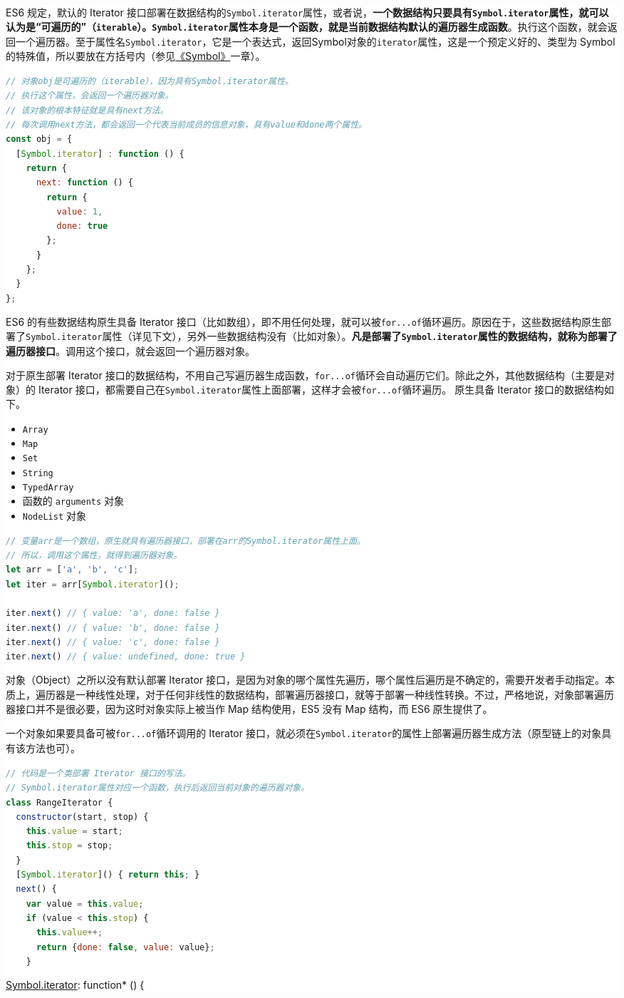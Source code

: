 ES6 规定，默认的 Iterator 接口部署在数据结构的`Symbol.iterator`属性，或者说，**一个数据结构只要具有`Symbol.iterator`属性，就可以认为是“可遍历的”（`iterable`）。`Symbol.iterator`属性本身是一个函数，就是当前数据结构默认的遍历器生成函数**。执行这个函数，就会返回一个遍历器。至于属性名`Symbol.iterator`，它是一个表达式，返回Symbol对象的`iterator`属性，这是一个预定义好的、类型为 Symbol 的特殊值，所以要放在方括号内（参见[《Symbol》](/ECMAScript6/13.html#_1-概述)一章）。
```js
// 对象obj是可遍历的（iterable），因为具有Symbol.iterator属性。
// 执行这个属性，会返回一个遍历器对象。
// 该对象的根本特征就是具有next方法。
// 每次调用next方法，都会返回一个代表当前成员的信息对象，具有value和done两个属性。
const obj = {
  [Symbol.iterator] : function () {
    return {
      next: function () {
        return {
          value: 1,
          done: true
        };
      }
    };
  }
};
```
ES6 的有些数据结构原生具备 Iterator 接口（比如数组），即不用任何处理，就可以被`for...of`循环遍历。原因在于，这些数据结构原生部署了`Symbol.iterator`属性（详见下文），另外一些数据结构没有（比如对象）。**凡是部署了`Symbol.iterator`属性的数据结构，就称为部署了遍历器接口**。调用这个接口，就会返回一个遍历器对象。

对于原生部署 Iterator 接口的数据结构，不用自己写遍历器生成函数，`for...of`循环会自动遍历它们。除此之外，其他数据结构（主要是对象）的 Iterator 接口，都需要自己在`Symbol.iterator`属性上面部署，这样才会被`for...of`循环遍历。
原生具备 Iterator 接口的数据结构如下。
- `Array`
- `Map`
- `Set`
- `String`
- `TypedArray`
- 函数的 `arguments` 对象
- `NodeList` 对象
```js
// 变量arr是一个数组，原生就具有遍历器接口，部署在arr的Symbol.iterator属性上面。
// 所以，调用这个属性，就得到遍历器对象。
let arr = ['a', 'b', 'c'];
let iter = arr[Symbol.iterator]();

iter.next() // { value: 'a', done: false }
iter.next() // { value: 'b', done: false }
iter.next() // { value: 'c', done: false }
iter.next() // { value: undefined, done: true }
```
对象（Object）之所以没有默认部署 Iterator 接口，是因为对象的哪个属性先遍历，哪个属性后遍历是不确定的，需要开发者手动指定。本质上，遍历器是一种线性处理，对于任何非线性的数据结构，部署遍历器接口，就等于部署一种线性转换。不过，严格地说，对象部署遍历器接口并不是很必要，因为这时对象实际上被当作 Map 结构使用，ES5 没有 Map 结构，而 ES6 原生提供了。

一个对象如果要具备可被`for...of`循环调用的 Iterator 接口，就必须在`Symbol.iterator`的属性上部署遍历器生成方法（原型链上的对象具有该方法也可）。
```js
// 代码是一个类部署 Iterator 接口的写法。
// Symbol.iterator属性对应一个函数，执行后返回当前对象的遍历器对象。
class RangeIterator {
  constructor(start, stop) {
    this.value = start;
    this.stop = stop;
  }
  [Symbol.iterator]() { return this; }
  next() {
    var value = this.value;
    if (value < this.stop) {
      this.value++;
      return {done: false, value: value};
    }
```

  [Symbol.iterator]: Array.prototype[Symbol.iterator]
  [Symbol.iterator]: Array.prototype[Symbol.iterator]
  [Symbol.iterator]: function* () {